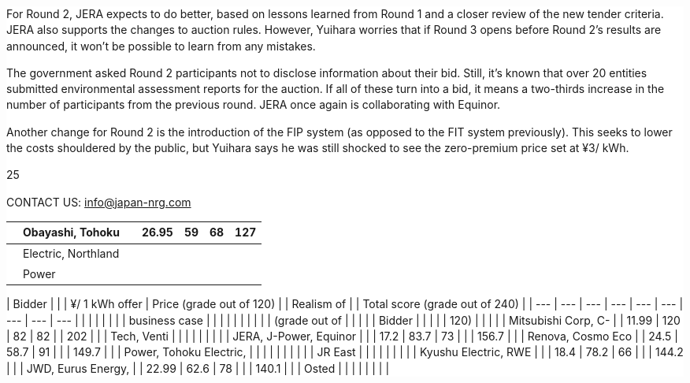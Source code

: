 For Round 2, JERA expects to do better, based on lessons learned from Round 1 and
a closer review of the new tender criteria. JERA also supports the changes to auction
rules. However, Yuihara worries that if Round 3 opens before Round 2’s results are
announced, it won’t be possible to learn from any mistakes.

The government asked Round 2 participants not to disclose information about their
bid. Still, it’s known that over 20 entities submitted environmental assessment reports
for the auction. If all of these turn into a bid, it means a two-thirds increase in the
number of participants from the previous round. JERA once again is collaborating with
Equinor.

Another change for Round 2 is the introduction of the FIP system (as opposed to the
FIT system previously). This seeks to lower the costs shouldered by the public, but
Yuihara says he was still shocked to see the zero-premium price set at ¥3/ kWh.



25



CONTACT  US: info@japan-nrg.com

|  | Obayashi, Tohoku |  | 26.95 | 59 | 68 | 127 |
| --- | --- | --- | --- | --- | --- | --- |
|  | Electric, Northland |  |  |  |  |  |
|  | Power |  |  |  |  |  |

| Bidder |  |  | ¥/ 1 kWh
offer | Price
(grade out
of 120) |  | Realism of |  | Total score
(grade out of
240) |
| --- | --- | --- | --- | --- | --- | --- | --- | --- |
|  |  |  |  |  |  | business case |  |  |
|  |  |  |  |  |  | (grade out of |  |  |
|  | Bidder |  |  |  |  | 120) |  |  |
|  | Mitsubishi Corp, C- |  | 11.99 | 120 | 82 | 82 |  | 202 |
|  | Tech, Venti |  |  |  |  |  |  |  |
| JERA, J-Power, Equinor |  |  | 17.2 | 83.7 | 73 |  |  | 156.7 |
|  | Renova, Cosmo Eco |  | 24.5 | 58.7 | 91 |  |  | 149.7 |
|  | Power, Tohoku Electric, |  |  |  |  |  |  |  |
|  | JR East |  |  |  |  |  |  |  |
| Kyushu Electric, RWE |  |  | 18.4 | 78.2 | 66 |  |  | 144.2 |
|  | JWD, Eurus Energy, |  | 22.99 | 62.6 | 78 |  |  | 140.1 |
|  | Osted |  |  |  |  |  |  |  |
